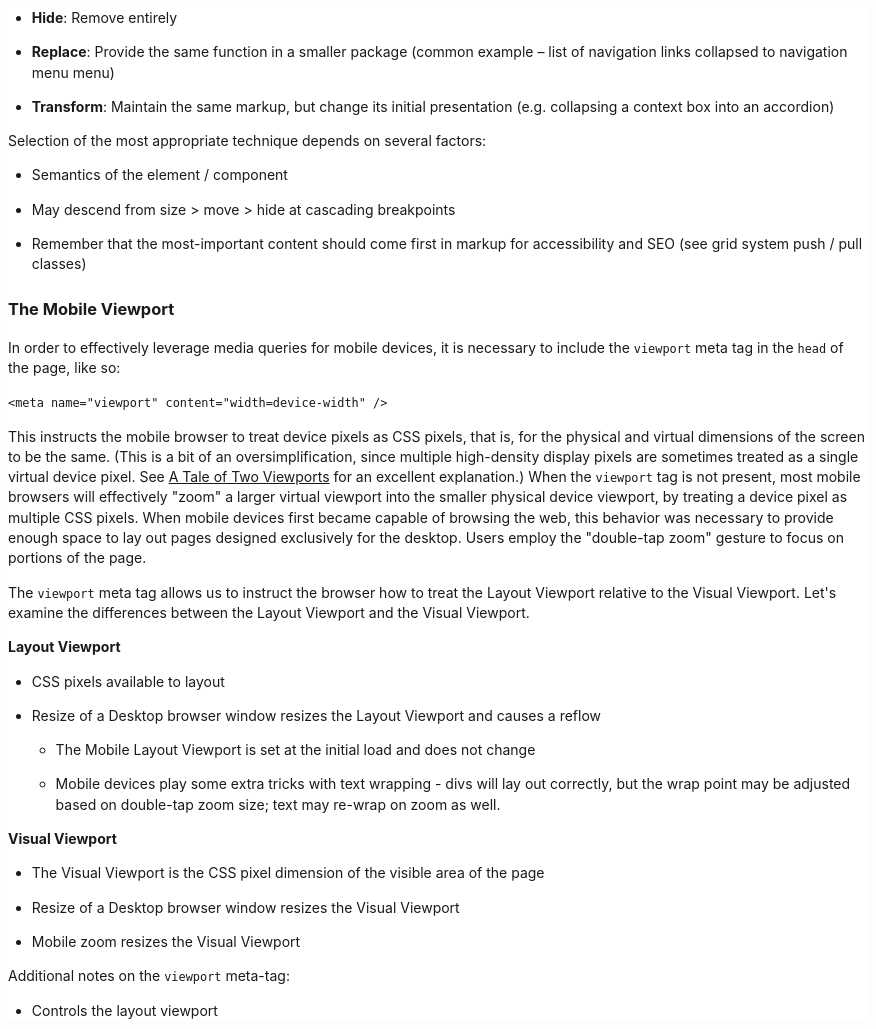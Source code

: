 * **Hide**: Remove entirely

* **Replace**: Provide the same function in a smaller package (common example – list of navigation links collapsed to navigation menu menu)

* **Transform**: Maintain the same markup, but change its initial presentation (e.g. collapsing a context box into an accordion)

Selection of the most appropriate technique depends on several factors:

* Semantics of the element / component

* May descend from size > move > hide at cascading breakpoints

* Remember that the most-important content should come first in markup for accessibility and SEO (see grid system push / pull classes)

### The Mobile Viewport ###

In order to effectively leverage media queries for mobile devices, it is necessary to include the `viewport` meta tag in the `head` of the page, like so:

    <meta name="viewport" content="width=device-width" />

This instructs the mobile browser to treat device pixels as CSS pixels, that is, for the physical and virtual dimensions of the screen to be the same. (This is a bit of an oversimplification, since multiple high-density display pixels are sometimes treated as a single virtual device pixel. See [A Tale of Two Viewports](http://www.quirksmode.org/mobile/viewports.html) for an excellent explanation.) When the `viewport` tag is not present, most mobile browsers will effectively "zoom" a larger virtual viewport into the smaller physical device viewport, by treating a device pixel as multiple CSS pixels. When mobile devices first became capable of browsing the web, this behavior was necessary to provide enough space to lay out pages designed exclusively for the desktop. Users employ the "double-tap zoom" gesture to focus on portions of the page. 

The `viewport` meta tag allows us to instruct the browser how to treat the Layout Viewport relative to the Visual Viewport. Let's examine the differences between the Layout Viewport and the Visual Viewport.

**Layout Viewport**

* CSS pixels available to layout

* Resize of a Desktop browser window resizes the Layout Viewport and causes a reflow

  * The Mobile Layout Viewport is set at the initial load and does not change

  * Mobile devices play some extra tricks with text wrapping - divs will lay out correctly, but the wrap point may be adjusted based on double-tap zoom size; text may re-wrap on zoom as well.

**Visual Viewport**

* The Visual Viewport is the CSS pixel dimension of the visible area of the page

* Resize of a Desktop browser window resizes the Visual Viewport

* Mobile zoom resizes the Visual Viewport

Additional notes on the `viewport` meta-tag:

* Controls the layout viewport
